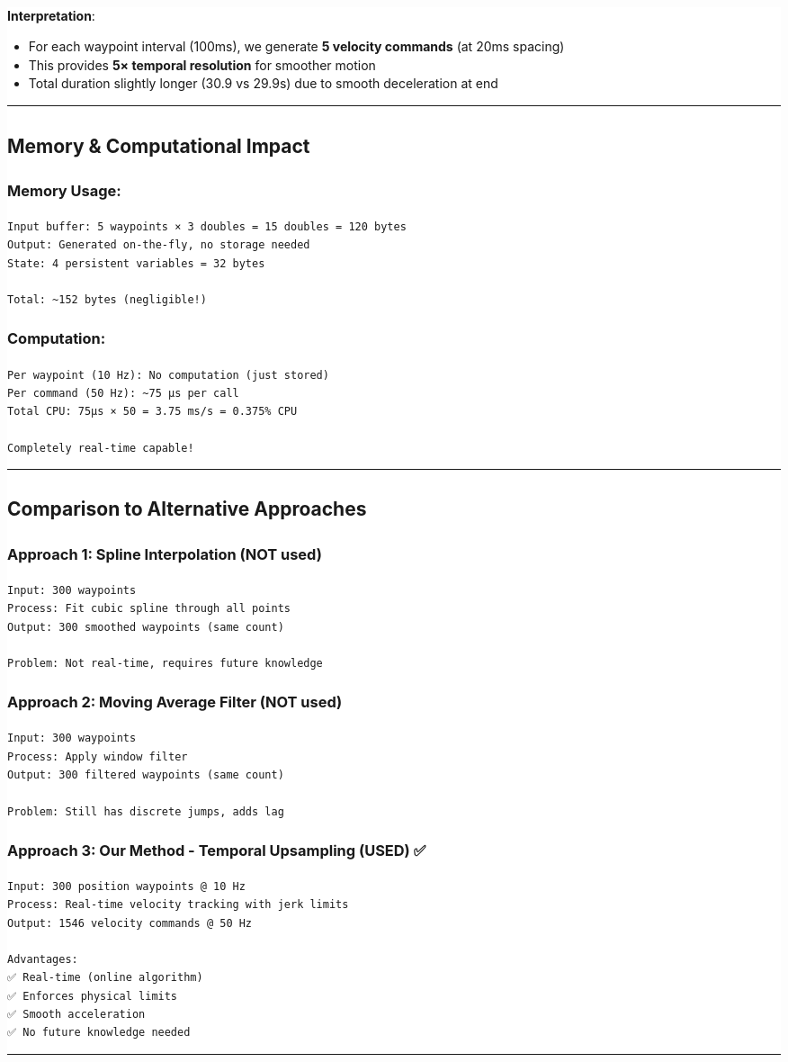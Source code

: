 **Interpretation**:
- For each waypoint interval (100ms), we generate **5 velocity commands** (at 20ms spacing)
- This provides **5× temporal resolution** for smoother motion
- Total duration slightly longer (30.9 vs 29.9s) due to smooth deceleration at end

---

## Memory & Computational Impact

### Memory Usage:
```
Input buffer: 5 waypoints × 3 doubles = 15 doubles = 120 bytes
Output: Generated on-the-fly, no storage needed
State: 4 persistent variables = 32 bytes

Total: ~152 bytes (negligible!)
```

### Computation:
```
Per waypoint (10 Hz): No computation (just stored)
Per command (50 Hz): ~75 µs per call
Total CPU: 75µs × 50 = 3.75 ms/s = 0.375% CPU

Completely real-time capable!
```

---

## Comparison to Alternative Approaches

### Approach 1: Spline Interpolation (NOT used)
```
Input: 300 waypoints
Process: Fit cubic spline through all points
Output: 300 smoothed waypoints (same count)

Problem: Not real-time, requires future knowledge
```

### Approach 2: Moving Average Filter (NOT used)
```
Input: 300 waypoints
Process: Apply window filter
Output: 300 filtered waypoints (same count)

Problem: Still has discrete jumps, adds lag
```

### Approach 3: Our Method - Temporal Upsampling (USED) ✅
```
Input: 300 position waypoints @ 10 Hz
Process: Real-time velocity tracking with jerk limits
Output: 1546 velocity commands @ 50 Hz

Advantages:
✅ Real-time (online algorithm)
✅ Enforces physical limits
✅ Smooth acceleration
✅ No future knowledge needed
```

---